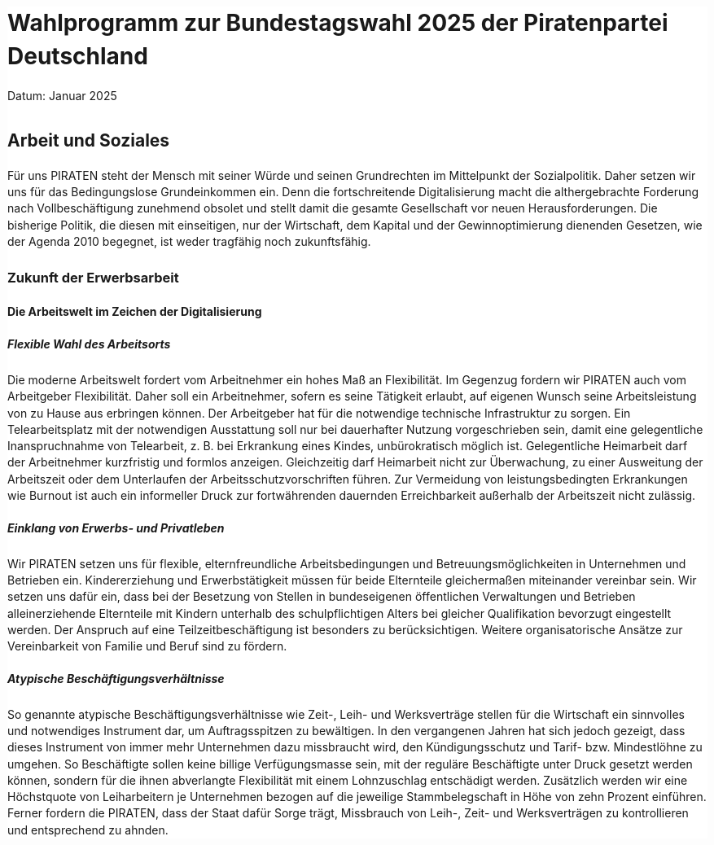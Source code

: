 # Wahlprogramm zur Bundestagswahl 2025 der Piratenpartei Deutschland
Datum: Januar 2025

## **Arbeit und Soziales** 

Für uns PIRATEN steht der Mensch mit seiner Würde und seinen Grundrechten im Mittelpunkt der Sozialpolitik. Daher setzen wir uns für das Bedingungslose Grundeinkommen ein. Denn die fortschreitende Digitalisierung macht die althergebrachte Forderung nach Vollbeschäftigung zunehmend obsolet und stellt damit die gesamte Gesellschaft vor neuen Herausforderungen. Die bisherige Politik, die diesen mit einseitigen, nur der Wirtschaft, dem Kapital und der Gewinnoptimierung dienenden Gesetzen, wie der Agenda 2010 begegnet, ist weder tragfähig noch zukunftsfähig.

### Zukunft der Erwerbsarbeit 

#### Die Arbeitswelt im Zeichen der Digitalisierung 

##### Flexible Wahl des Arbeitsorts

Die moderne Arbeitswelt fordert vom Arbeitnehmer ein hohes Maß an Flexibilität. Im Gegenzug fordern wir PIRATEN auch vom Arbeitgeber Flexibilität. Daher soll ein Arbeitnehmer, sofern es seine Tätigkeit erlaubt, auf eigenen Wunsch seine Arbeitsleistung von zu Hause aus erbringen können. Der Arbeitgeber hat für die notwendige technische Infrastruktur zu sorgen. Ein Telearbeitsplatz mit der notwendigen Ausstattung soll nur bei dauerhafter Nutzung vorgeschrieben sein, damit eine gelegentliche Inanspruchnahme von Telearbeit, z. B. bei Erkrankung eines Kindes, unbürokratisch möglich ist. Gelegentliche Heimarbeit darf der Arbeitnehmer kurzfristig und formlos anzeigen. Gleichzeitig darf Heimarbeit nicht zur Überwachung, zu einer Ausweitung der Arbeitszeit oder dem Unterlaufen der Arbeitsschutzvorschriften führen. Zur Vermeidung von leistungsbedingten Erkrankungen wie Burnout ist auch ein informeller Druck zur fortwährenden dauernden Erreichbarkeit außerhalb der Arbeitszeit nicht zulässig.

##### Einklang von Erwerbs- und Privatleben 

Wir PIRATEN setzen uns für flexible, elternfreundliche Arbeitsbedingungen und Betreuungsmöglichkeiten in Unternehmen und Betrieben ein. Kindererziehung und Erwerbstätigkeit müssen für beide Elternteile gleichermaßen miteinander vereinbar sein. Wir setzen uns dafür ein, dass bei der Besetzung von Stellen in bundeseigenen öffentlichen Verwaltungen und Betrieben alleinerziehende Elternteile mit Kindern unterhalb des schulpflichtigen Alters bei gleicher Qualifikation bevorzugt eingestellt werden. Der Anspruch auf eine Teilzeitbeschäftigung ist besonders zu berücksichtigen. Weitere organisatorische Ansätze zur Vereinbarkeit von Familie und Beruf sind zu fördern.

##### Atypische Beschäftigungsverhältnisse 

So genannte atypische Beschäftigungsverhältnisse wie Zeit-, Leih- und Werksverträge stellen für die Wirtschaft ein sinnvolles und notwendiges Instrument dar, um Auftragsspitzen zu bewältigen. In den vergangenen Jahren hat sich jedoch gezeigt, dass dieses Instrument von immer mehr Unternehmen dazu missbraucht wird, den Kündigungsschutz und Tarif- bzw. Mindestlöhne zu umgehen. So Beschäftigte sollen keine billige Verfügungsmasse sein, mit der reguläre Beschäftigte unter Druck gesetzt werden können, sondern für die ihnen abverlangte Flexibilität mit einem Lohnzuschlag entschädigt werden. Zusätzlich werden wir eine Höchstquote von Leiharbeitern je Unternehmen bezogen auf die jeweilige Stammbelegschaft in Höhe von zehn Prozent einführen. Ferner fordern die PIRATEN, dass der Staat dafür Sorge trägt, Missbrauch von Leih-, Zeit- und Werksverträgen zu kontrollieren und entsprechend zu ahnden.
